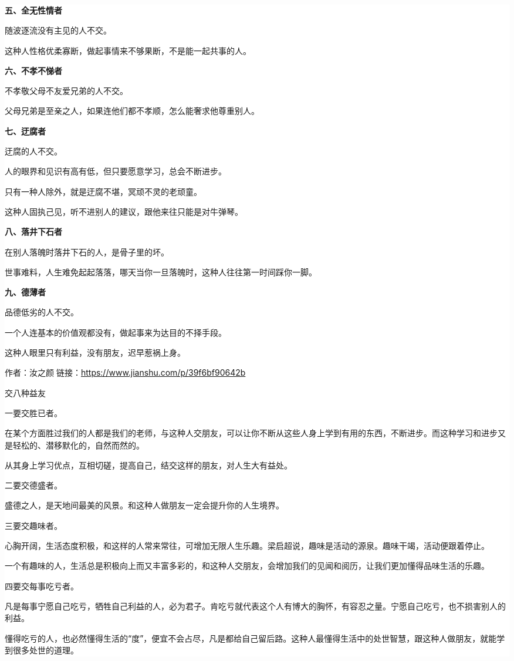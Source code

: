 **五、全无性情者**

随波逐流没有主见的人不交。

这种人性格优柔寡断，做起事情来不够果断，不是能一起共事的人。

**六、不孝不悌者**

不孝敬父母不友爱兄弟的人不交。

父母兄弟是至亲之人，如果连他们都不孝顺，怎么能奢求他尊重别人。

**七、迂腐者**

迂腐的人不交。

人的眼界和见识有高有低，但只要愿意学习，总会不断进步。

只有一种人除外，就是迂腐不堪，冥顽不灵的老顽童。

这种人固执己见，听不进别人的建议，跟他来往只能是对牛弹琴。

**八、落井下石者**

在别人落魄时落井下石的人，是骨子里的坏。

世事难料，人生难免起起落落，哪天当你一旦落魄时，这种人往往第一时间踩你一脚。

**九、德薄者**

品德低劣的人不交。

一个人连基本的价值观都没有，做起事来为达目的不择手段。

这种人眼里只有利益，没有朋友，迟早惹祸上身。



作者：汝之颜
链接：https://www.jianshu.com/p/39f6bf90642b



交八种益友

一要交胜已者。

在某个方面胜过我们的人都是我们的老师，与这种人交朋友，可以让你不断从这些人身上学到有用的东西，不断进步。而这种学习和进步又是轻松的、潜移默化的，自然而然的。

从其身上学习优点，互相切磋，提高自己，结交这样的朋友，对人生大有益处。

二要交德盛者。

盛德之人，是天地间最美的风景。和这种人做朋友一定会提升你的人生境界。

三要交趣味者。

心胸开阔，生活态度积极，和这样的人常来常往，可增加无限人生乐趣。梁启超说，趣味是活动的源泉。趣味干竭，活动便跟着停止。

一个有趣味的人，生活总是积极向上而又丰富多彩的，和这种人交朋友，会增加我们的见闻和阅历，让我们更加懂得品味生活的乐趣。

四要交每事吃亏者。

凡是每事宁愿自己吃亏，牺牲自己利益的人，必为君子。肯吃亏就代表这个人有博大的胸怀，有容忍之量。宁愿自己吃亏，也不损害别人的利益。

懂得吃亏的人，也必然懂得生活的“度”，便宜不会占尽，凡是都给自己留后路。这种人最懂得生活中的处世智慧，跟这种人做朋友，就能学到很多处世的道理。
